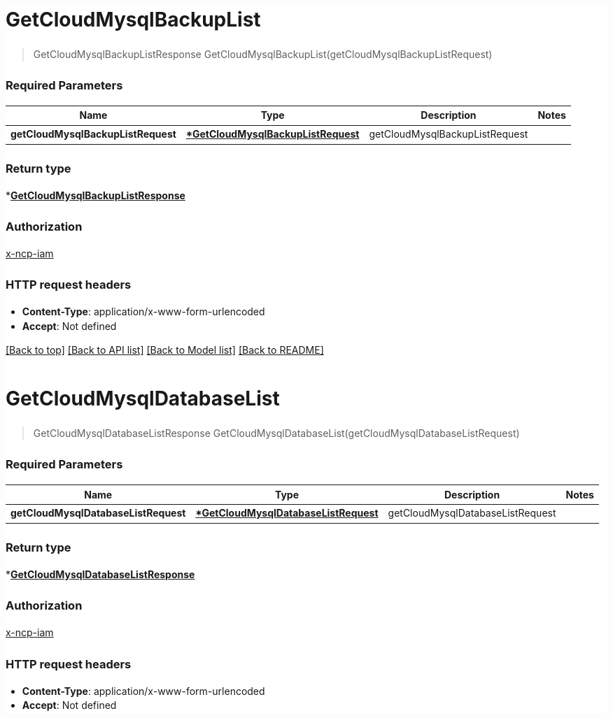 # **GetCloudMysqlBackupList**
> GetCloudMysqlBackupListResponse GetCloudMysqlBackupList(getCloudMysqlBackupListRequest)




### Required Parameters

Name | Type | Description  | Notes
------------- | ------------- | ------------- | -------------
**getCloudMysqlBackupListRequest** | **[\*GetCloudMysqlBackupListRequest](GetCloudMysqlBackupListRequest.md)** | getCloudMysqlBackupListRequest | 

### Return type

*[**GetCloudMysqlBackupListResponse**](GetCloudMysqlBackupListResponse.md)

### Authorization

[x-ncp-iam](../README.md#x-ncp-iam)

### HTTP request headers

 - **Content-Type**: application/x-www-form-urlencoded
 - **Accept**: Not defined

[[Back to top]](#) [[Back to API list]](../README.md#documentation-for-api-endpoints) [[Back to Model list]](../README.md#documentation-for-models) [[Back to README]](../README.md)

# **GetCloudMysqlDatabaseList**
> GetCloudMysqlDatabaseListResponse GetCloudMysqlDatabaseList(getCloudMysqlDatabaseListRequest)




### Required Parameters

Name | Type | Description  | Notes
------------- | ------------- | ------------- | -------------
**getCloudMysqlDatabaseListRequest** | **[\*GetCloudMysqlDatabaseListRequest](GetCloudMysqlDatabaseListRequest.md)** | getCloudMysqlDatabaseListRequest | 

### Return type

*[**GetCloudMysqlDatabaseListResponse**](GetCloudMysqlDatabaseListResponse.md)

### Authorization

[x-ncp-iam](../README.md#x-ncp-iam)

### HTTP request headers

 - **Content-Type**: application/x-www-form-urlencoded
 - **Accept**: Not defined
